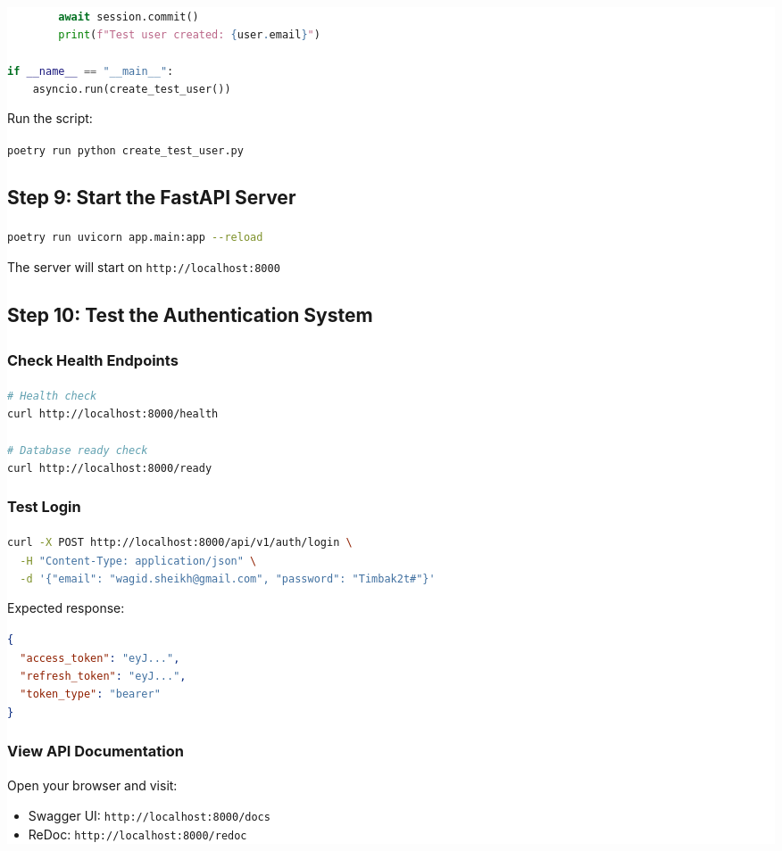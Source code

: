 ```python
        await session.commit()
        print(f"Test user created: {user.email}")

if __name__ == "__main__":
    asyncio.run(create_test_user())
```

Run the script:

```bash
poetry run python create_test_user.py
```

## Step 9: Start the FastAPI Server

```bash
poetry run uvicorn app.main:app --reload
```

The server will start on `http://localhost:8000`

## Step 10: Test the Authentication System

### Check Health Endpoints

```bash
# Health check
curl http://localhost:8000/health

# Database ready check
curl http://localhost:8000/ready
```

### Test Login

```bash
curl -X POST http://localhost:8000/api/v1/auth/login \
  -H "Content-Type: application/json" \
  -d '{"email": "wagid.sheikh@gmail.com", "password": "Timbak2t#"}'
```

Expected response:
```json
{
  "access_token": "eyJ...",
  "refresh_token": "eyJ...",
  "token_type": "bearer"
}
```

### View API Documentation

Open your browser and visit:
- Swagger UI: `http://localhost:8000/docs`
- ReDoc: `http://localhost:8000/redoc`
